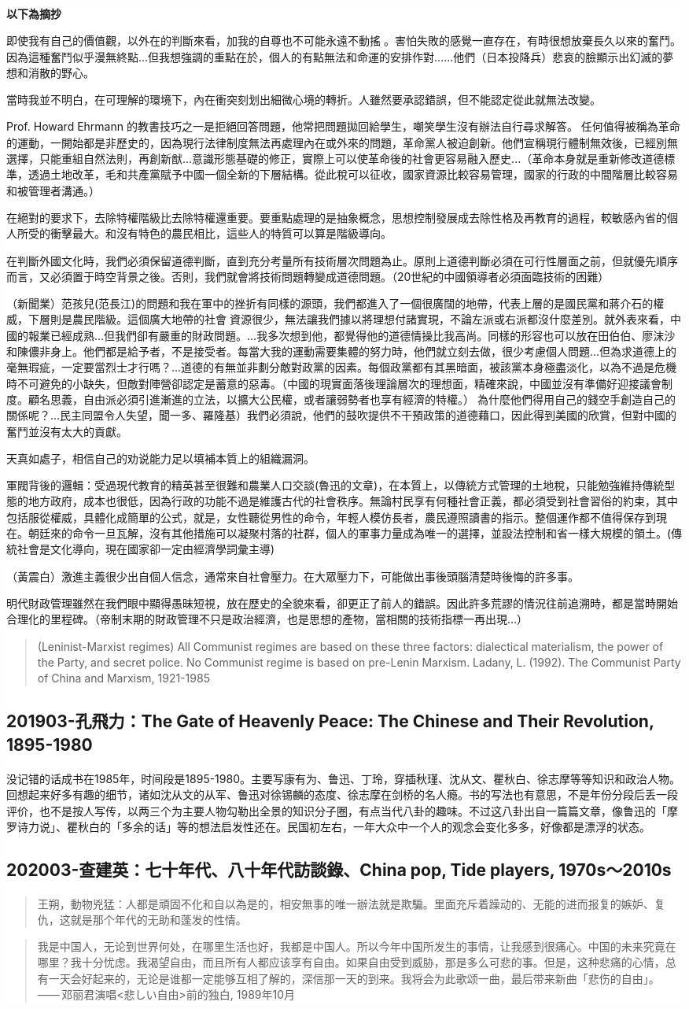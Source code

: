 **以下為摘抄**

即使我有自己的價值觀，以外在的判斷來看，加我的自尊也不可能永遠不動搖 。害怕失敗的感覺一直存在，有時很想放棄長久以來的奮鬥。因為這種奮鬥似乎漫無終點...但我想強調的重點在於，個人的有點無法和命運的安排作對…...他們（日本投降兵）悲哀的臉顯示出幻滅的夢想和消散的野心。

當時我並不明白，在可理解的環境下，內在衝突刻划出細微心境的轉折。人雖然要承認錯誤，但不能認定從此就無法改變。

Prof. Howard Ehrmann 的教書技巧之一是拒絕回答問題，他常把問題拋回給學生，嘲笑學生沒有辦法自行尋求解答。 任何值得被稱為革命的運動，一開始都是非歷史的，因為現行法律制度無法再處理內在或外來的問題，革命黨人被迫創新。他們宣稱現行體制無效後，已經別無選擇，只能重組自然法則，再創新猷...意識形態基礎的修正，實際上可以使革命後的社會更容易融入歷史...（革命本身就是重新修改道德標準，透過土地改革，毛和共產黨賦予中國一個全新的下層結構。從此稅可以征收，國家資源比較容易管理，國家的行政的中間階層比較容易和被管理者溝通。）

在絕對的要求下，去除特權階級比去除特權還重要。要重點處理的是抽象概念，思想控制發展成去除性格及再教育的過程，較敏感內省的個人所受的衝擊最大。和沒有特色的農民相比，這些人的特質可以算是階級導向。

在判斷外國文化時，我們必須保留道德判斷，直到充分考量所有技術層次問題為止。原則上道德判斷必須在可行性層面之前，但就優先順序而言，又必須置于時空背景之後。否則，我們就會將技術問題轉變成道德問題。（20世紀的中國領導者必須面臨技術的困難）

（新聞業）范孩兒(范長江)的問題和我在軍中的挫折有同樣的源頭，我們都進入了一個很廣闊的地帶，代表上層的是國民黨和蔣介石的權威，下層則是農民階級。這個廣大地帶的社會 資源很少，無法讓我們據以將理想付諸實現，不論左派或右派都沒什麼差別。就外表來看，中國的報業已經成熟...但我們卻有嚴重的財政問題。…我多次想到他，都覺得他的道德情操比我高尚。同樣的形容也可以放在田伯伯、廖沫沙和陳儂非身上。他們都是給予者，不是接受者。每當大我的運動需要集體的努力時，他們就立刻去做，很少考慮個人問題...但為求道德上的毫無瑕疵，一定要當烈士才行嗎？...道德的有無並非劃分敵對政黨的因素。每個政黨都有其黑暗面，被該黨本身極盡淡化，以為不過是危機時不可避免的小缺失，但敵對陣營卻認定是蓄意的惡毒。（中國的現實面落後理論層次的理想面，精確來說，中國並沒有準備好迎接議會制度。顧名思義，自由派必須引進漸進的立法，以擴大公民權，或者讓弱勢者也享有經濟的特權。） 為什麼他們得用自己的錢空手創造自己的關係呢？...民主同盟令人失望，聞一多、羅隆基）我們必須說，他們的鼓吹提供不干預政策的道德藉口，因此得到美國的欣賞，但對中國的奮鬥並沒有太大的貢獻。

天真如處子，相信自己的劝说能力足以填補本質上的組織漏洞。

軍閥背後的邏輯：受過現代教育的精英甚至很難和農業人口交談(魯迅的文章)，在本質上，以傳統方式管理的土地稅，只能勉強維持傳統型態的地方政府，成本也很低，因為行政的功能不過是維護古代的社會秩序。無論村民享有何種社會正義，都必須受到社會習俗的約束，其中包括服從權威，具體化成簡單的公式，就是，女性聽從男性的命令，年輕人模仿長者，農民遵照讀書的指示。整個運作都不值得保存到現在。朝廷來的命令一旦瓦解，沒有其他措施可以凝聚村落的社群，個人的軍事力量成為唯一的選擇，並設法控制和省一樣大規模的領土。(傳統社會是文化導向，現在國家卻一定由經濟學詞彙主導)

（黃震白）激進主義很少出自個人信念，通常來自社會壓力。在大眾壓力下，可能做出事後頭腦清楚時後悔的許多事。

明代財政管理雖然在我們眼中顯得愚昧短視，放在歷史的全貌來看，卻更正了前人的錯誤。因此許多荒謬的情況往前追溯時，都是當時開始合理化的里程碑。（帝制末期的財政管理不只是政治經濟，也是思想的產物，當相關的技術指標一再出現…）


>   (Leninist-Marxist regimes) All Communist regimes are based on these three factors: dialectical materialism, the power of the Party, and secret police. No Communist regime is based on pre-Lenin Marxism. Ladany, L. (1992). The Communist Party of China and Marxism, 1921-1985



## 201903-孔飛力：The Gate of Heavenly Peace: The Chinese and Their Revolution, 1895-1980

没记错的话成书在1985年，时间段是1895-1980。主要写康有为、鲁迅、丁玲，穿插秋瑾、沈从文、瞿秋白、徐志摩等等知识和政治人物。回想起来好多有趣的细节，诸如沈从文的从军、鲁迅对徐锡麟的态度、徐志摩在剑桥的名人瘾。书的写法也有意思，不是年份分段后丢一段评价，也不是按人写传，以两三个为主要人物勾勒出全景的知识分子圈，有点当代八卦的趣味。不过这八卦出自一篇篇文章，像鲁迅的「摩罗诗力说」、瞿秋白的「多余的话」等的想法启发性还在。民国初左右，一年大众中一个人的观念会变化多多，好像都是漂浮的状态。


## 202003-查建英：七十年代、八十年代訪談錄、China pop, Tide players, 1970s～2010s

>   王朔，動物兇猛：人都是頑固不化和自以為是的，相安無事的唯一辦法就是欺騙。里面充斥着躁动的、无能的进而报复的嫉妒、复仇，这就是那个年代的无助和蓬发的性情。

>   我是中国人，无论到世界何处，在哪里生活也好，我都是中国人。所以今年中国所发生的事情，让我感到很痛心。中国的未来究竟在哪里？我十分忧虑。我渴望自由，而且所有人都应该享有自由。如果自由受到威胁，那是多么可悲的事。但是，这种悲痛的心情，总有一天会好起来的，无论是谁都一定能够互相了解的，深信那一天的到来。我将会为此歌颂一曲，最后带来新曲「悲伤的自由」。	 —— 邓丽君演唱<悲しい自由>前的独白, 1989年10月
